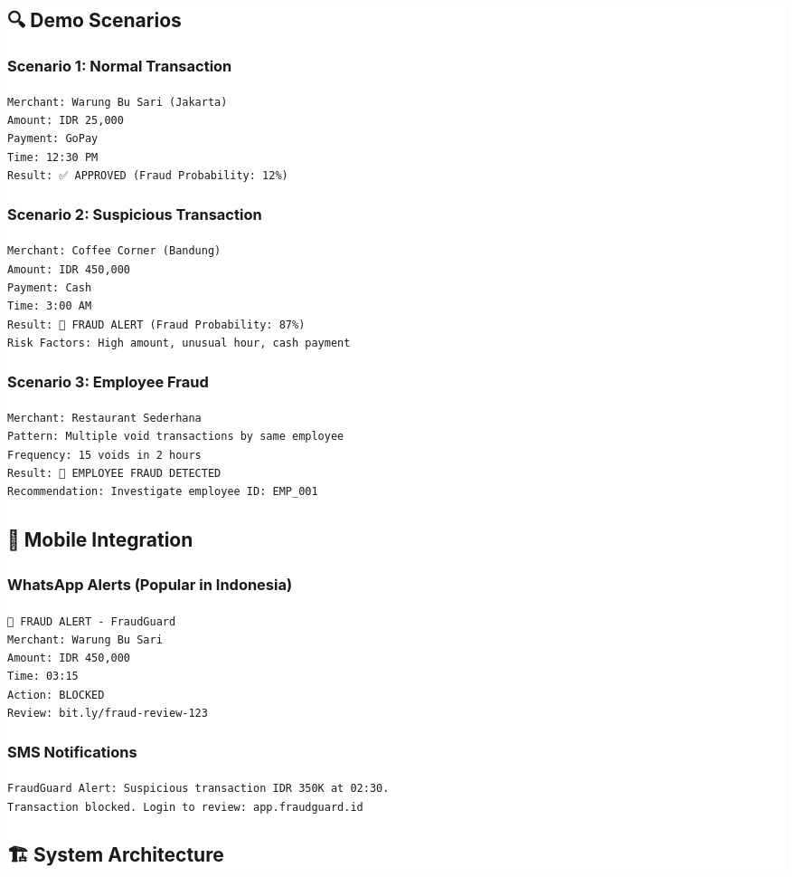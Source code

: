 ## 🔍 Demo Scenarios

### Scenario 1: Normal Transaction
```
Merchant: Warung Bu Sari (Jakarta)
Amount: IDR 25,000
Payment: GoPay
Time: 12:30 PM
Result: ✅ APPROVED (Fraud Probability: 12%)
```

### Scenario 2: Suspicious Transaction
```
Merchant: Coffee Corner (Bandung)
Amount: IDR 450,000
Payment: Cash
Time: 3:00 AM
Result: 🚨 FRAUD ALERT (Fraud Probability: 87%)
Risk Factors: High amount, unusual hour, cash payment
```

### Scenario 3: Employee Fraud
```
Merchant: Restaurant Sederhana
Pattern: Multiple void transactions by same employee
Frequency: 15 voids in 2 hours
Result: 🚨 EMPLOYEE FRAUD DETECTED
Recommendation: Investigate employee ID: EMP_001
```

## 📱 Mobile Integration

### WhatsApp Alerts (Popular in Indonesia)
```
🚨 FRAUD ALERT - FraudGuard
Merchant: Warung Bu Sari
Amount: IDR 450,000
Time: 03:15
Action: BLOCKED
Review: bit.ly/fraud-review-123
```

### SMS Notifications
```
FraudGuard Alert: Suspicious transaction IDR 350K at 02:30. 
Transaction blocked. Login to review: app.fraudguard.id
```

## 🏗️ System Architecture

